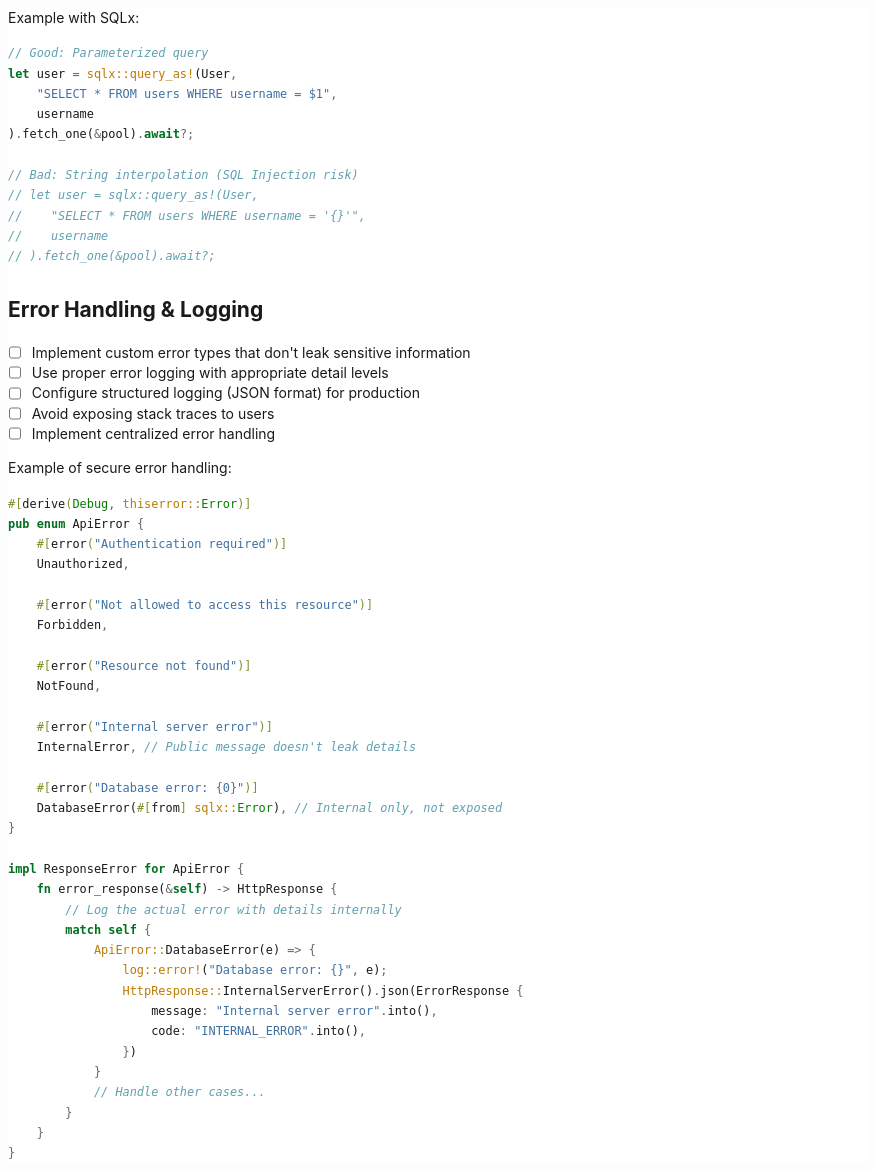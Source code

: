 Example with SQLx:

```rust
// Good: Parameterized query
let user = sqlx::query_as!(User,
    "SELECT * FROM users WHERE username = $1",
    username
).fetch_one(&pool).await?;

// Bad: String interpolation (SQL Injection risk)
// let user = sqlx::query_as!(User,
//    "SELECT * FROM users WHERE username = '{}'",
//    username
// ).fetch_one(&pool).await?;
```

## Error Handling & Logging

- [ ] Implement custom error types that don't leak sensitive information
- [ ] Use proper error logging with appropriate detail levels
- [ ] Configure structured logging (JSON format) for production
- [ ] Avoid exposing stack traces to users
- [ ] Implement centralized error handling

Example of secure error handling:

```rust
#[derive(Debug, thiserror::Error)]
pub enum ApiError {
    #[error("Authentication required")]
    Unauthorized,

    #[error("Not allowed to access this resource")]
    Forbidden,

    #[error("Resource not found")]
    NotFound,

    #[error("Internal server error")]
    InternalError, // Public message doesn't leak details

    #[error("Database error: {0}")]
    DatabaseError(#[from] sqlx::Error), // Internal only, not exposed
}

impl ResponseError for ApiError {
    fn error_response(&self) -> HttpResponse {
        // Log the actual error with details internally
        match self {
            ApiError::DatabaseError(e) => {
                log::error!("Database error: {}", e);
                HttpResponse::InternalServerError().json(ErrorResponse {
                    message: "Internal server error".into(),
                    code: "INTERNAL_ERROR".into(),
                })
            }
            // Handle other cases...
        }
    }
}
```
